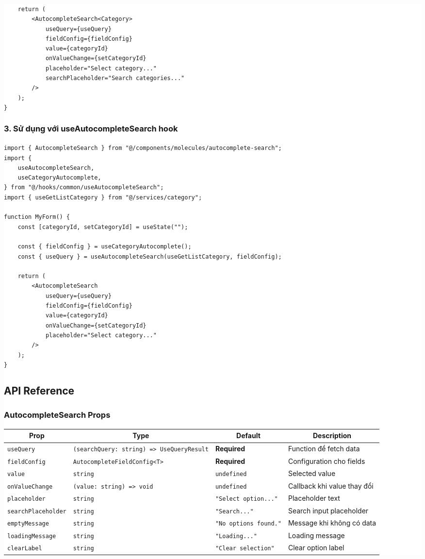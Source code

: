 ```tsx
	return (
		<AutocompleteSearch<Category>
			useQuery={useQuery}
			fieldConfig={fieldConfig}
			value={categoryId}
			onValueChange={setCategoryId}
			placeholder="Select category..."
			searchPlaceholder="Search categories..."
		/>
	);
}
```

### 3. Sử dụng với useAutocompleteSearch hook

```tsx
import { AutocompleteSearch } from "@/components/molecules/autocomplete-search";
import {
	useAutocompleteSearch,
	useCategoryAutocomplete,
} from "@/hooks/common/useAutocompleteSearch";
import { useGetListCategory } from "@/services/category";

function MyForm() {
	const [categoryId, setCategoryId] = useState("");

	const { fieldConfig } = useCategoryAutocomplete();
	const { useQuery } = useAutocompleteSearch(useGetListCategory, fieldConfig);

	return (
		<AutocompleteSearch
			useQuery={useQuery}
			fieldConfig={fieldConfig}
			value={categoryId}
			onValueChange={setCategoryId}
			placeholder="Select category..."
		/>
	);
}
```

## API Reference

### AutocompleteSearch Props

| Prop                | Type                                                  | Default               | Description                 |
| ------------------- | ----------------------------------------------------- | --------------------- | --------------------------- |
| `useQuery`          | `(searchQuery: string) => UseQueryResult`             | **Required**          | Function để fetch data      |
| `fieldConfig`       | `AutocompleteFieldConfig<T>`                          | **Required**          | Configuration cho fields    |
| `value`             | `string`                                              | `undefined`           | Selected value              |
| `onValueChange`     | `(value: string) => void`                             | `undefined`           | Callback khi value thay đổi |
| `placeholder`       | `string`                                              | `"Select option..."`  | Placeholder text            |
| `searchPlaceholder` | `string`                                              | `"Search..."`         | Search input placeholder    |
| `emptyMessage`      | `string`                                              | `"No options found."` | Message khi không có data   |
| `loadingMessage`    | `string`                                              | `"Loading..."`        | Loading message             |
| `clearLabel`        | `string`                                              | `"Clear selection"`   | Clear option label          |